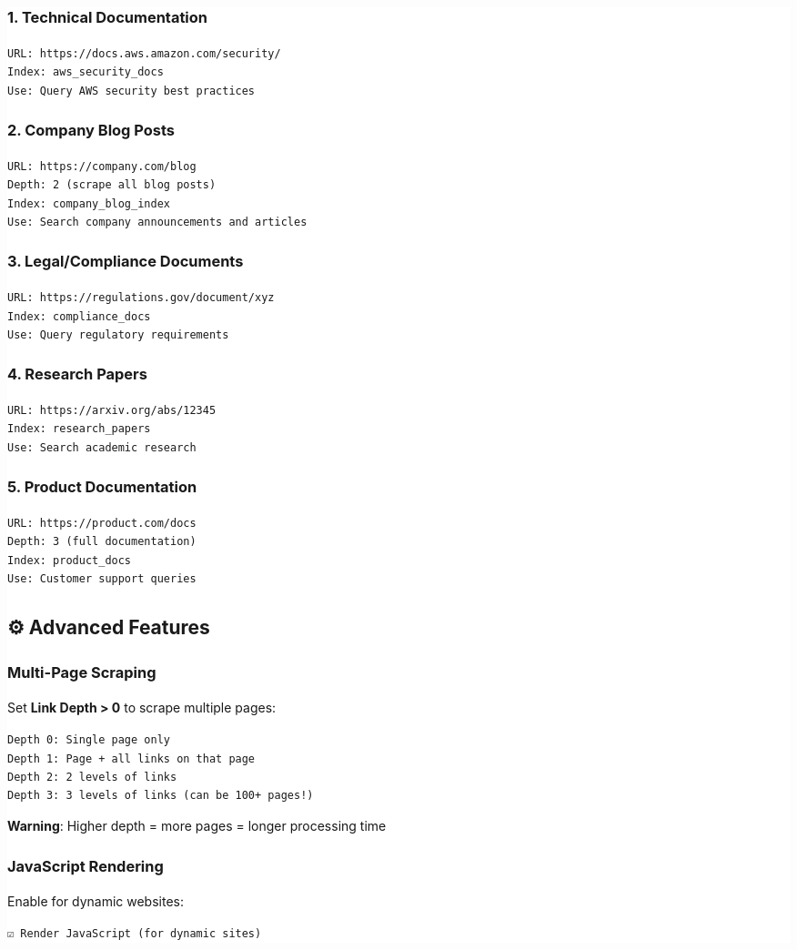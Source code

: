 ### 1. **Technical Documentation**
```
URL: https://docs.aws.amazon.com/security/
Index: aws_security_docs
Use: Query AWS security best practices
```

### 2. **Company Blog Posts**
```
URL: https://company.com/blog
Depth: 2 (scrape all blog posts)
Index: company_blog_index
Use: Search company announcements and articles
```

### 3. **Legal/Compliance Documents**
```
URL: https://regulations.gov/document/xyz
Index: compliance_docs
Use: Query regulatory requirements
```

### 4. **Research Papers**
```
URL: https://arxiv.org/abs/12345
Index: research_papers
Use: Search academic research
```

### 5. **Product Documentation**
```
URL: https://product.com/docs
Depth: 3 (full documentation)
Index: product_docs
Use: Customer support queries
```

## ⚙️ Advanced Features

### Multi-Page Scraping
Set **Link Depth > 0** to scrape multiple pages:
```
Depth 0: Single page only
Depth 1: Page + all links on that page
Depth 2: 2 levels of links
Depth 3: 3 levels of links (can be 100+ pages!)
```

**Warning**: Higher depth = more pages = longer processing time

### JavaScript Rendering
Enable for dynamic websites:
```
☑ Render JavaScript (for dynamic sites)
```
